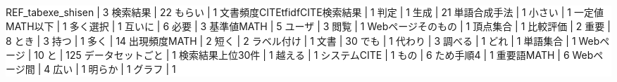 REF_tabexe_shisen | 3
検索結果 | 22
もらい | 1
文書頻度CITEtfidfCITE検索結果 | 1
判定 | 1
生成 | 21
単語合成手法 | 1
小さい | 1
一定値MATH以下 | 1
多く選択 | 1
互いに | 6
必要 | 3
基準値MATH | 5
ユーザ | 3
閲覧 | 1
Webページそのもの | 1
頂点集合 | 1
比較評価 | 2
重要 | 8
とき | 3
持つ | 1
多く | 14
出現頻度MATH | 2
短く | 2
ラベル付け | 1
文書 | 30
でも | 1
代わり | 3
調べる | 1
どれ | 1
単語集合 | 1
Webページ | 10
と | 125
データセットごと | 1
検索結果上位30件 | 1
越える | 1
システムCITE | 1
もの | 6
ため手順4 | 1
重要語MATH | 6
Webページ間 | 4
広い | 1
明らか | 1
グラフ | 1
